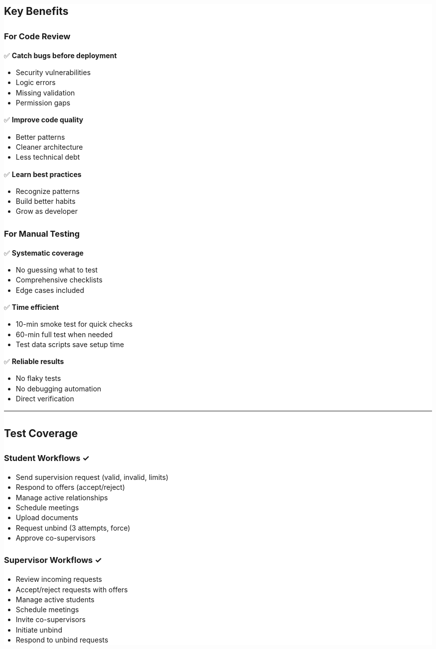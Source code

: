
## Key Benefits

### For Code Review

✅ **Catch bugs before deployment**
- Security vulnerabilities
- Logic errors
- Missing validation
- Permission gaps

✅ **Improve code quality**
- Better patterns
- Cleaner architecture
- Less technical debt

✅ **Learn best practices**
- Recognize patterns
- Build better habits
- Grow as developer

### For Manual Testing

✅ **Systematic coverage**
- No guessing what to test
- Comprehensive checklists
- Edge cases included

✅ **Time efficient**
- 10-min smoke test for quick checks
- 60-min full test when needed
- Test data scripts save setup time

✅ **Reliable results**
- No flaky tests
- No debugging automation
- Direct verification

---

## Test Coverage

### Student Workflows ✓
- Send supervision request (valid, invalid, limits)
- Respond to offers (accept/reject)
- Manage active relationships
- Schedule meetings
- Upload documents
- Request unbind (3 attempts, force)
- Approve co-supervisors

### Supervisor Workflows ✓
- Review incoming requests
- Accept/reject requests with offers
- Manage active students
- Schedule meetings
- Invite co-supervisors
- Initiate unbind
- Respond to unbind requests
